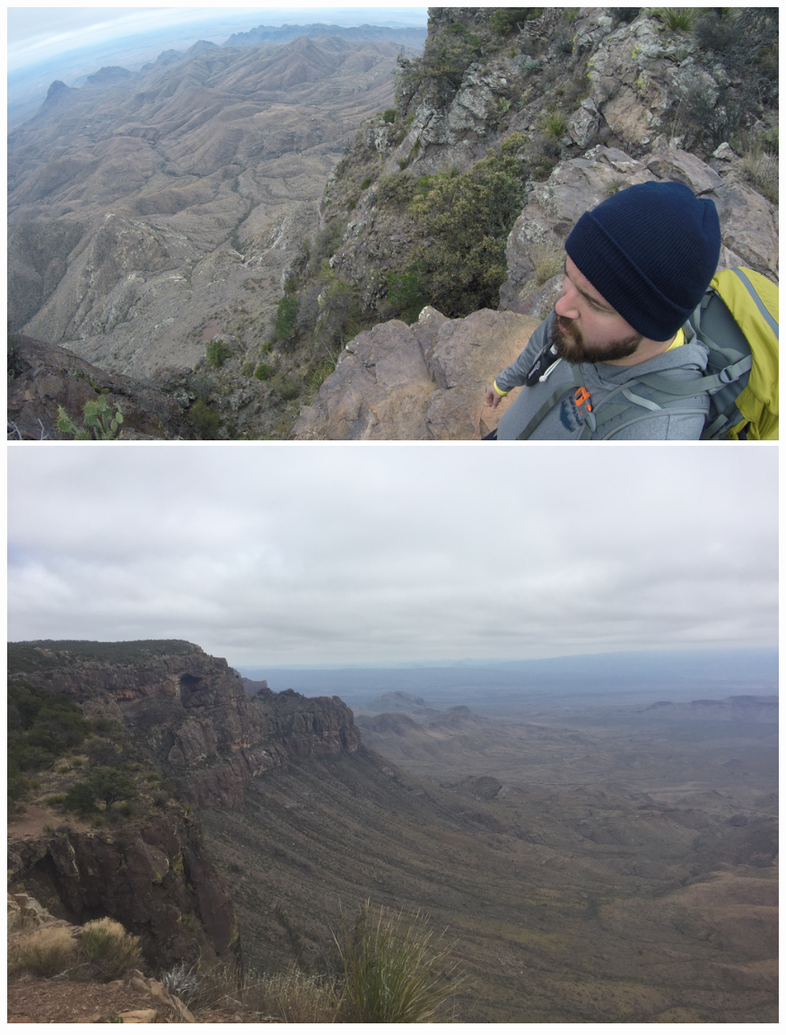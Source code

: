 ![south rim morning abe dropoff](/assets/img/south-rim-morning-abe-dropoff.jpg)
![south rim morning slope](/assets/img/south-rim-morning-slope.jpg)
